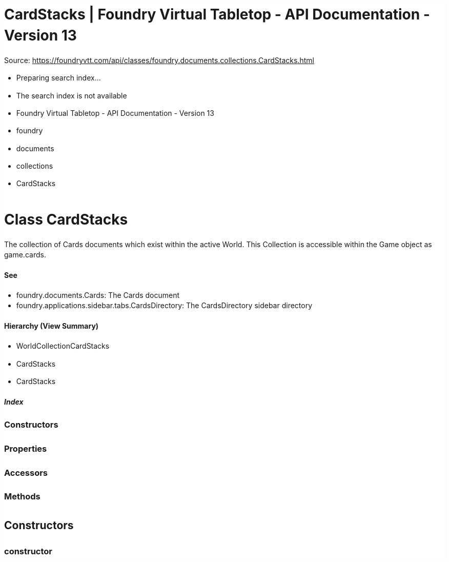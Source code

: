 # CardStacks | Foundry Virtual Tabletop - API Documentation - Version 13

Source: https://foundryvtt.com/api/classes/foundry.documents.collections.CardStacks.html

- Preparing search index...
- The search index is not available

- Foundry Virtual Tabletop - API Documentation - Version 13
- foundry
- documents
- collections
- CardStacks


# Class CardStacks

The collection of Cards documents which exist within the active World.
This Collection is accessible within the Game object as game.cards.


#### See

- foundry.documents.Cards: The Cards document
- foundry.applications.sidebar.tabs.CardsDirectory: The CardsDirectory sidebar directory


#### Hierarchy (View Summary)

- WorldCollectionCardStacks
- CardStacks

- CardStacks


##### Index


### Constructors


### Properties


### Accessors


### Methods


## Constructors


### constructor
